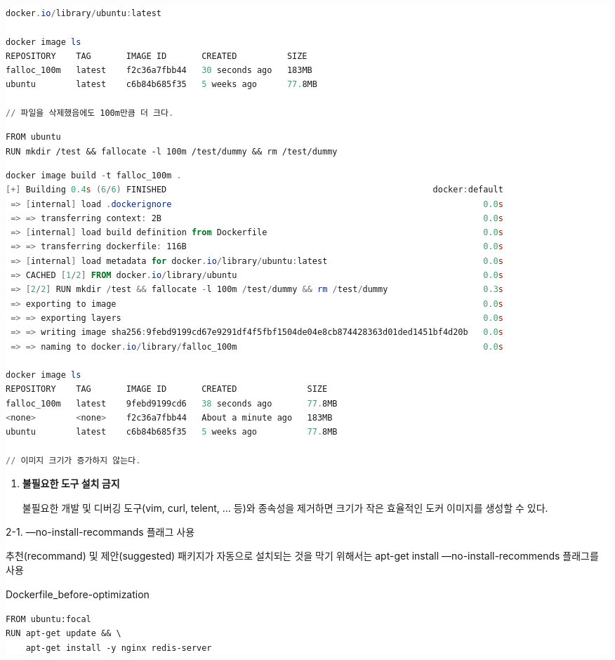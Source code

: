 ```powershell
docker.io/library/ubuntu:latest

docker image ls
REPOSITORY    TAG       IMAGE ID       CREATED          SIZE
falloc_100m   latest    f2c36a7fbb44   30 seconds ago   183MB
ubuntu        latest    c6b84b685f35   5 weeks ago      77.8MB

// 파일을 삭제했음에도 100m만큼 더 크다.
```

```docker
FROM ubuntu
RUN mkdir /test && fallocate -l 100m /test/dummy && rm /test/dummy
```

```powershell
docker image build -t falloc_100m .
[+] Building 0.4s (6/6) FINISHED                                                     docker:default
 => [internal] load .dockerignore                                                              0.0s
 => => transferring context: 2B                                                                0.0s
 => [internal] load build definition from Dockerfile                                           0.0s
 => => transferring dockerfile: 116B                                                           0.0s
 => [internal] load metadata for docker.io/library/ubuntu:latest                               0.0s
 => CACHED [1/2] FROM docker.io/library/ubuntu                                                 0.0s
 => [2/2] RUN mkdir /test && fallocate -l 100m /test/dummy && rm /test/dummy                   0.3s
 => exporting to image                                                                         0.0s
 => => exporting layers                                                                        0.0s
 => => writing image sha256:9febd9199cd67e9291df4f5fbf1504de04e8cb874428363d01ded1451bf4d20b   0.0s
 => => naming to docker.io/library/falloc_100m                                                 0.0s

docker image ls
REPOSITORY    TAG       IMAGE ID       CREATED              SIZE
falloc_100m   latest    9febd9199cd6   38 seconds ago       77.8MB
<none>        <none>    f2c36a7fbb44   About a minute ago   183MB
ubuntu        latest    c6b84b685f35   5 weeks ago          77.8MB

// 이미지 크기가 증가하지 않는다.
```

1. **불필요한 도구 설치 금지**
    
    불필요한 개발 및 디버깅 도구(vim, curl, telent, … 등)와 종속성을 제거하면 크기가 작은 효율적인 도커 이미지를 생성할 수 있다.
    

2-1. —no-install-recommands 플래그 사용

추천(recommand) 및 제안(suggested) 패키지가 자동으로 설치되는 것을 막기 위해서는 apt-get install —no-install-recommends 플래그를 사용

Dockerfile_before-optimization

```docker
FROM ubuntu:focal
RUN apt-get update && \
    apt-get install -y nginx redis-server
```

